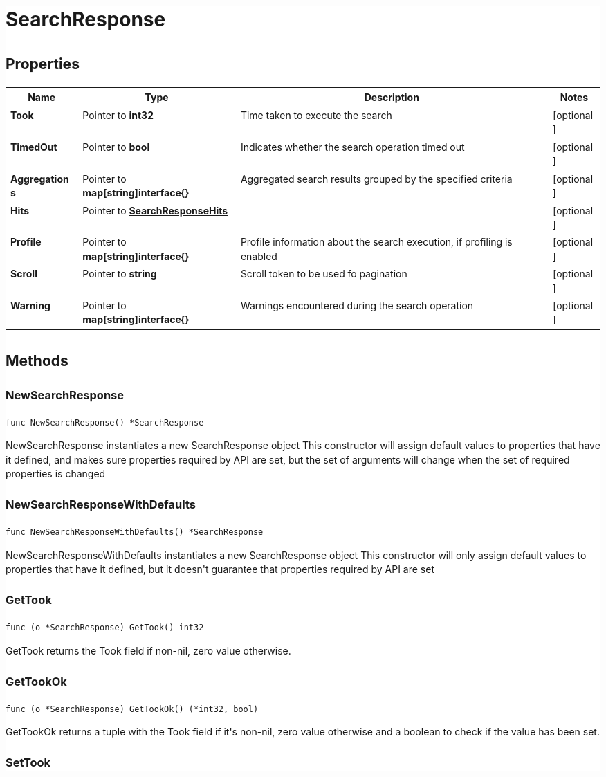 # SearchResponse

## Properties

Name | Type | Description | Notes
------------ | ------------- | ------------- | -------------
**Took** | Pointer to **int32** | Time taken to execute the search | [optional] 
**TimedOut** | Pointer to **bool** | Indicates whether the search operation timed out | [optional] 
**Aggregations** | Pointer to **map[string]interface{}** | Aggregated search results grouped by the specified criteria | [optional] 
**Hits** | Pointer to [**SearchResponseHits**](SearchResponseHits.md) |  | [optional] 
**Profile** | Pointer to **map[string]interface{}** | Profile information about the search execution, if profiling is enabled | [optional] 
**Scroll** | Pointer to **string** | Scroll token to be used fo pagination | [optional] 
**Warning** | Pointer to **map[string]interface{}** | Warnings encountered during the search operation | [optional] 

## Methods

### NewSearchResponse

`func NewSearchResponse() *SearchResponse`

NewSearchResponse instantiates a new SearchResponse object
This constructor will assign default values to properties that have it defined,
and makes sure properties required by API are set, but the set of arguments
will change when the set of required properties is changed

### NewSearchResponseWithDefaults

`func NewSearchResponseWithDefaults() *SearchResponse`

NewSearchResponseWithDefaults instantiates a new SearchResponse object
This constructor will only assign default values to properties that have it defined,
but it doesn't guarantee that properties required by API are set

### GetTook

`func (o *SearchResponse) GetTook() int32`

GetTook returns the Took field if non-nil, zero value otherwise.

### GetTookOk

`func (o *SearchResponse) GetTookOk() (*int32, bool)`

GetTookOk returns a tuple with the Took field if it's non-nil, zero value otherwise
and a boolean to check if the value has been set.

### SetTook
